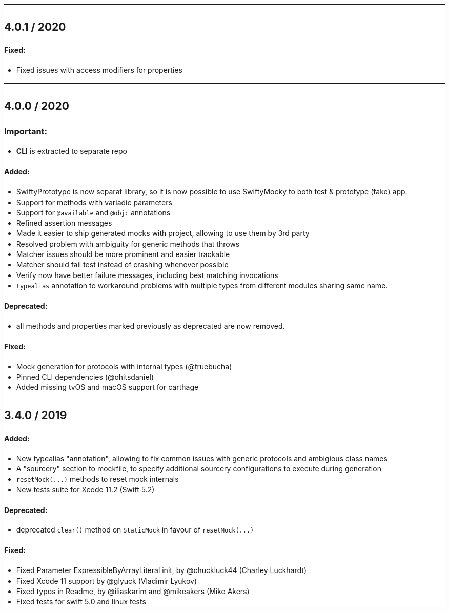 -----

## __4.0.1__ / 2020

#### Fixed:
* Fixed issues with access modifiers for properties

-----

## __4.0.0__ / 2020

### Important:
* **CLI** is extracted to separate repo

#### Added:
* SwiftyPrototype is now separat library, so it is now possible to use SwiftyMocky to both test & prototype (fake) app.
* Support for methods with variadic parameters
* Support for `@available` and `@objc` annotations
* Refined assertion messages
* Made it easier to ship generated mocks with project, allowing to use them by 3rd party
* Resolved problem with ambiguity for generic methods that throws
* Matcher issues should be more prominent and easier trackable
* Matcher should fail test instead of crashing whenever possible
* Verify now have better failure messages, including best matching invocations
* `typealias` annotation to workaround problems with multiple types from different modules sharing same name.

#### Deprecated:
* all methods and properties marked previously as deprecated are now removed.

#### Fixed:
* Mock generation for protocols with internal types (@truebucha)
* Pinned CLI dependencies (@ohitsdaniel)
* Added missing tvOS and macOS support for carthage

## __3.4.0__ / 2019

#### Added:
* New typealias "annotation", allowing to fix common issues with generic protocols and ambigious class names
* A "sourcery" section to mockfile, to specify additional sourcery configurations to execute during generation
* `resetMock(...)` methods to reset mock internals
* New tests suite for Xcode 11.2 (Swift 5.2)

#### Deprecated:
* deprecated `clear()` method on `StaticMock` in favour of `resetMock(...)`

#### Fixed:
* Fixed Parameter ExpressibleByArrayLiteral init, by @chuckluck44 (Charley Luckhardt)
* Fixed Xcode 11 support by @glyuck (Vladimir Lyukov)
* Fixed typos in Readme, by @iliaskarim and @mikeakers (Mike Akers)
* Fixed tests for swift 5.0 and linux tests
